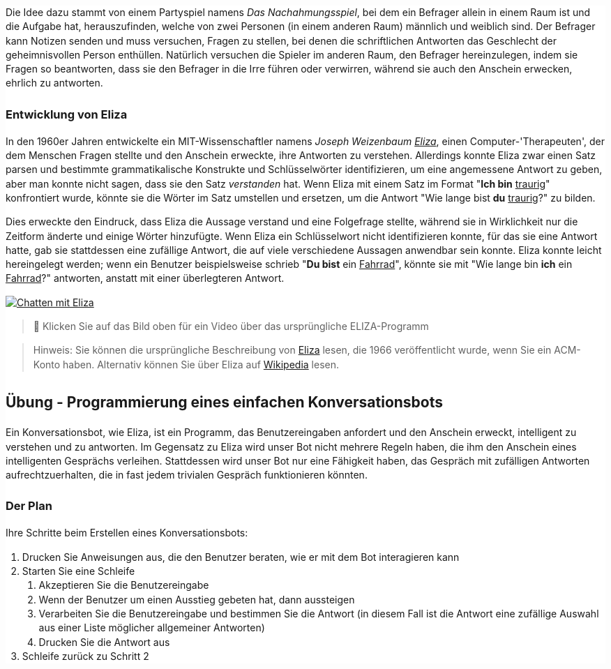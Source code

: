 Die Idee dazu stammt von einem Partyspiel namens *Das Nachahmungsspiel*, bei dem ein Befrager allein in einem Raum ist und die Aufgabe hat, herauszufinden, welche von zwei Personen (in einem anderen Raum) männlich und weiblich sind. Der Befrager kann Notizen senden und muss versuchen, Fragen zu stellen, bei denen die schriftlichen Antworten das Geschlecht der geheimnisvollen Person enthüllen. Natürlich versuchen die Spieler im anderen Raum, den Befrager hereinzulegen, indem sie Fragen so beantworten, dass sie den Befrager in die Irre führen oder verwirren, während sie auch den Anschein erwecken, ehrlich zu antworten.

### Entwicklung von Eliza

In den 1960er Jahren entwickelte ein MIT-Wissenschaftler namens *Joseph Weizenbaum* [*Eliza*](https://wikipedia.org/wiki/ELIZA), einen Computer-'Therapeuten', der dem Menschen Fragen stellte und den Anschein erweckte, ihre Antworten zu verstehen. Allerdings konnte Eliza zwar einen Satz parsen und bestimmte grammatikalische Konstrukte und Schlüsselwörter identifizieren, um eine angemessene Antwort zu geben, aber man konnte nicht sagen, dass sie den Satz *verstanden* hat. Wenn Eliza mit einem Satz im Format "**Ich bin** <u>traurig</u>" konfrontiert wurde, könnte sie die Wörter im Satz umstellen und ersetzen, um die Antwort "Wie lange bist **du** <u>traurig</u>?" zu bilden.

Dies erweckte den Eindruck, dass Eliza die Aussage verstand und eine Folgefrage stellte, während sie in Wirklichkeit nur die Zeitform änderte und einige Wörter hinzufügte. Wenn Eliza ein Schlüsselwort nicht identifizieren konnte, für das sie eine Antwort hatte, gab sie stattdessen eine zufällige Antwort, die auf viele verschiedene Aussagen anwendbar sein konnte. Eliza konnte leicht hereingelegt werden; wenn ein Benutzer beispielsweise schrieb "**Du bist** ein <u>Fahrrad</u>", könnte sie mit "Wie lange bin **ich** ein <u>Fahrrad</u>?" antworten, anstatt mit einer überlegteren Antwort.

[![Chatten mit Eliza](https://img.youtube.com/vi/RMK9AphfLco/0.jpg)](https://youtu.be/RMK9AphfLco "Chatten mit Eliza")

> 🎥 Klicken Sie auf das Bild oben für ein Video über das ursprüngliche ELIZA-Programm

> Hinweis: Sie können die ursprüngliche Beschreibung von [Eliza](https://cacm.acm.org/magazines/1966/1/13317-elizaa-computer-program-for-the-study-of-natural-language-communication-between-man-and-machine/abstract) lesen, die 1966 veröffentlicht wurde, wenn Sie ein ACM-Konto haben. Alternativ können Sie über Eliza auf [Wikipedia](https://wikipedia.org/wiki/ELIZA) lesen.

## Übung - Programmierung eines einfachen Konversationsbots

Ein Konversationsbot, wie Eliza, ist ein Programm, das Benutzereingaben anfordert und den Anschein erweckt, intelligent zu verstehen und zu antworten. Im Gegensatz zu Eliza wird unser Bot nicht mehrere Regeln haben, die ihm den Anschein eines intelligenten Gesprächs verleihen. Stattdessen wird unser Bot nur eine Fähigkeit haben, das Gespräch mit zufälligen Antworten aufrechtzuerhalten, die in fast jedem trivialen Gespräch funktionieren könnten.

### Der Plan

Ihre Schritte beim Erstellen eines Konversationsbots:

1. Drucken Sie Anweisungen aus, die den Benutzer beraten, wie er mit dem Bot interagieren kann
2. Starten Sie eine Schleife
   1. Akzeptieren Sie die Benutzereingabe
   2. Wenn der Benutzer um einen Ausstieg gebeten hat, dann aussteigen
   3. Verarbeiten Sie die Benutzereingabe und bestimmen Sie die Antwort (in diesem Fall ist die Antwort eine zufällige Auswahl aus einer Liste möglicher allgemeiner Antworten)
   4. Drucken Sie die Antwort aus
3. Schleife zurück zu Schritt 2
